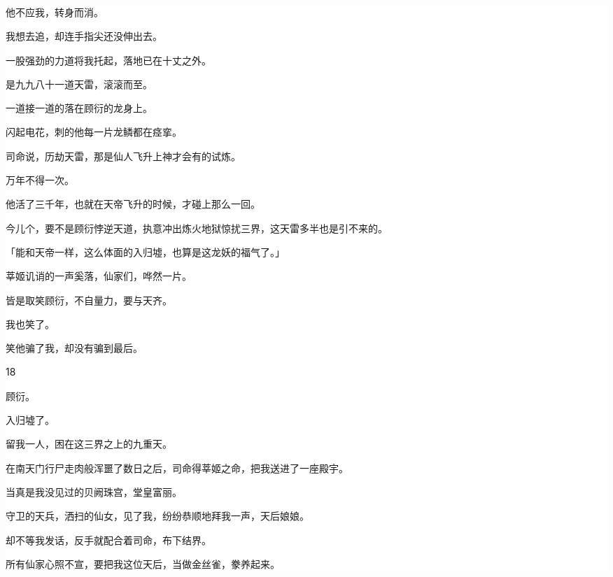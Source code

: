 
他不应我，转身而消。


我想去追，却连手指尖还没伸出去。


一股强劲的力道将我托起，落地已在十丈之外。


是九九八十一道天雷，滚滚而至。


一道接一道的落在顾衍的龙身上。


闪起电花，刺的他每一片龙鳞都在痉挛。


司命说，历劫天雷，那是仙人飞升上神才会有的试炼。


万年不得一次。


他活了三千年，也就在天帝飞升的时候，才碰上那么一回。


今儿个，要不是顾衍悖逆天道，执意冲出炼火地狱惊扰三界，这天雷多半也是引不来的。


「能和天帝一样，这么体面的入归墟，也算是这龙妖的福气了。」


莘姬讥诮的一声奚落，仙家们，哗然一片。


皆是取笑顾衍，不自量力，要与天齐。


我也笑了。


笑他骗了我，却没有骗到最后。


18


顾衍。


入归墟了。


留我一人，困在这三界之上的九重天。


在南天门行尸走肉般浑噩了数日之后，司命得莘姬之命，把我送进了一座殿宇。


当真是我没见过的贝阙珠宫，堂皇富丽。


守卫的天兵，洒扫的仙女，见了我，纷纷恭顺地拜我一声，天后娘娘。


却不等我发话，反手就配合着司命，布下结界。


所有仙家心照不宣，要把我这位天后，当做金丝雀，豢养起来。

